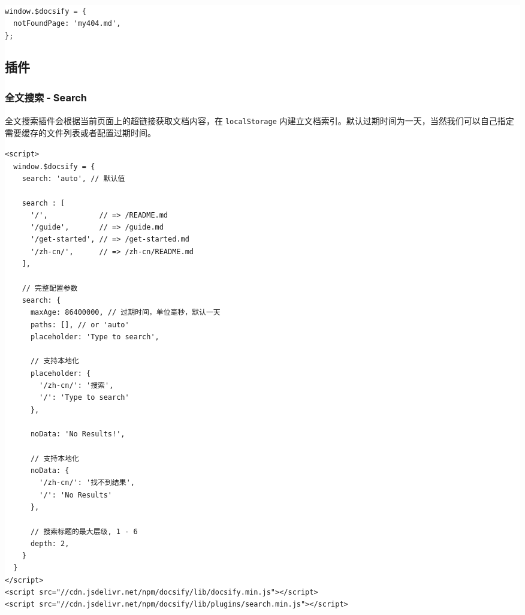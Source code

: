 ```
window.$docsify = {
  notFoundPage: 'my404.md',
};
```

## 插件

### 全文搜索 - Search

全文搜索插件会根据当前页面上的超链接获取文档内容，在 `localStorage` 内建立文档索引。默认过期时间为一天，当然我们可以自己指定需要缓存的文件列表或者配置过期时间。

```
<script>
  window.$docsify = {
    search: 'auto', // 默认值

    search : [
      '/',            // => /README.md
      '/guide',       // => /guide.md
      '/get-started', // => /get-started.md
      '/zh-cn/',      // => /zh-cn/README.md
    ],

    // 完整配置参数
    search: {
      maxAge: 86400000, // 过期时间，单位毫秒，默认一天
      paths: [], // or 'auto'
      placeholder: 'Type to search',

      // 支持本地化
      placeholder: {
        '/zh-cn/': '搜索',
        '/': 'Type to search'
      },

      noData: 'No Results!',

      // 支持本地化
      noData: {
        '/zh-cn/': '找不到结果',
        '/': 'No Results'
      },

      // 搜索标题的最大层级, 1 - 6
      depth: 2,
    }
  }
</script>
<script src="//cdn.jsdelivr.net/npm/docsify/lib/docsify.min.js"></script>
<script src="//cdn.jsdelivr.net/npm/docsify/lib/plugins/search.min.js"></script>
```
